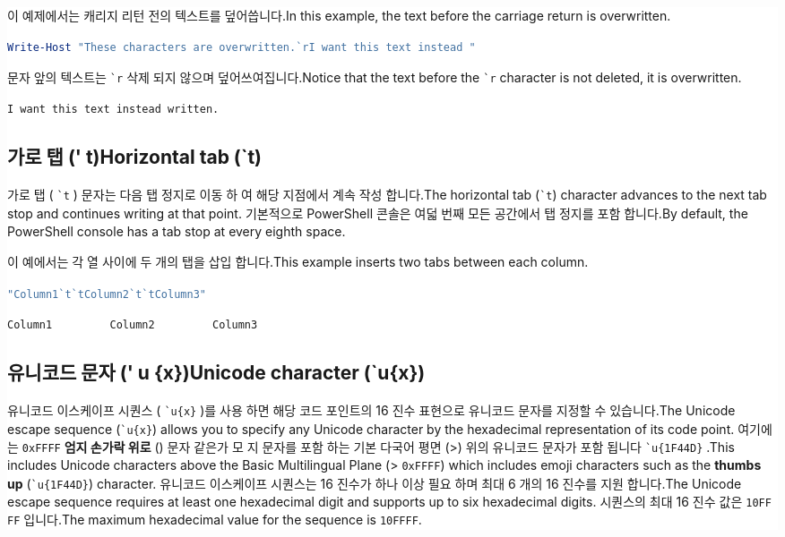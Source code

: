 <span data-ttu-id="6298b-160">이 예제에서는 캐리지 리턴 전의 텍스트를 덮어씁니다.</span><span class="sxs-lookup"><span data-stu-id="6298b-160">In this example, the text before the carriage return is overwritten.</span></span>

```powershell
Write-Host "These characters are overwritten.`rI want this text instead "
```

<span data-ttu-id="6298b-161">문자 앞의 텍스트는 `` `r `` 삭제 되지 않으며 덮어쓰여집니다.</span><span class="sxs-lookup"><span data-stu-id="6298b-161">Notice that the text before the `` `r `` character is not deleted, it is overwritten.</span></span>

```Output
I want this text instead written.
```

## <a name="horizontal-tab-t"></a><span data-ttu-id="6298b-162">가로 탭 (' t)</span><span class="sxs-lookup"><span data-stu-id="6298b-162">Horizontal tab (\`t)</span></span>

<span data-ttu-id="6298b-163">가로 탭 ( `` `t `` ) 문자는 다음 탭 정지로 이동 하 여 해당 지점에서 계속 작성 합니다.</span><span class="sxs-lookup"><span data-stu-id="6298b-163">The horizontal tab (`` `t ``) character advances to the next tab stop and continues writing at that point.</span></span> <span data-ttu-id="6298b-164">기본적으로 PowerShell 콘솔은 여덟 번째 모든 공간에서 탭 정지를 포함 합니다.</span><span class="sxs-lookup"><span data-stu-id="6298b-164">By default, the PowerShell console has a tab stop at every eighth space.</span></span>

<span data-ttu-id="6298b-165">이 예에서는 각 열 사이에 두 개의 탭을 삽입 합니다.</span><span class="sxs-lookup"><span data-stu-id="6298b-165">This example inserts two tabs between each column.</span></span>

```powershell
"Column1`t`tColumn2`t`tColumn3"
```

```Output
Column1         Column2         Column3
```

## <a name="unicode-character-ux"></a><span data-ttu-id="6298b-166">유니코드 문자 (' u {x})</span><span class="sxs-lookup"><span data-stu-id="6298b-166">Unicode character (\`u{x})</span></span>

<span data-ttu-id="6298b-167">유니코드 이스케이프 시퀀스 ( `` `u{x} `` )를 사용 하면 해당 코드 포인트의 16 진수 표현으로 유니코드 문자를 지정할 수 있습니다.</span><span class="sxs-lookup"><span data-stu-id="6298b-167">The Unicode escape sequence (`` `u{x} ``) allows you to specify any Unicode character by the hexadecimal representation of its code point.</span></span> <span data-ttu-id="6298b-168">여기에는 `0xFFFF` **엄지 손가락 위로** () 문자 같은가 모 지 문자를 포함 하는 기본 다국어 평면 (>) 위의 유니코드 문자가 포함 됩니다 `` `u{1F44D} `` .</span><span class="sxs-lookup"><span data-stu-id="6298b-168">This includes Unicode characters above the Basic Multilingual Plane (> `0xFFFF`) which includes emoji characters such as the **thumbs up** (`` `u{1F44D} ``) character.</span></span> <span data-ttu-id="6298b-169">유니코드 이스케이프 시퀀스는 16 진수가 하나 이상 필요 하며 최대 6 개의 16 진수를 지원 합니다.</span><span class="sxs-lookup"><span data-stu-id="6298b-169">The Unicode escape sequence requires at least one hexadecimal digit and supports up to six hexadecimal digits.</span></span> <span data-ttu-id="6298b-170">시퀀스의 최대 16 진수 값은 `10FFFF` 입니다.</span><span class="sxs-lookup"><span data-stu-id="6298b-170">The maximum hexadecimal value for the sequence is `10FFFF`.</span></span>
